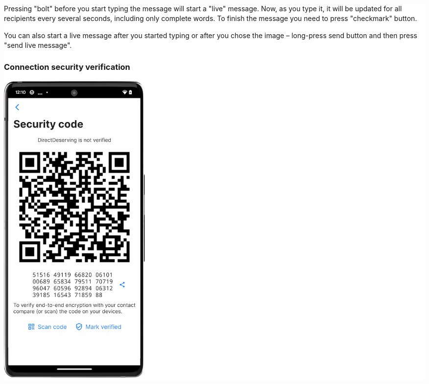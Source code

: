 Pressing "bolt" before you start typing the message will start a "live" message. Now, as you type it, it will be updated for all recipients every several seconds, including only complete words. To finish the message you need to press "checkmark" button.

You can also start a live message after you started typing or after you chose the image – long-press send button and then press "send live message".

### Connection security verification

<img src="./images/20230103-verification.png" width="288">
